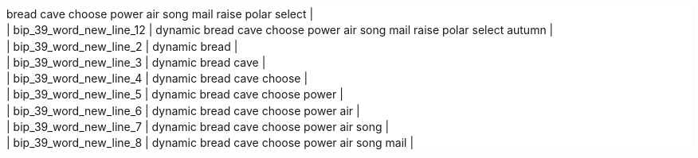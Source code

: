 bread
cave
choose
power
air
song
mail
raise
polar
select |  
| bip_39_word_new_line_12 | dynamic
bread
cave
choose
power
air
song
mail
raise
polar
select
autumn |  
| bip_39_word_new_line_2 | dynamic
bread |  
| bip_39_word_new_line_3 | dynamic
bread
cave |  
| bip_39_word_new_line_4 | dynamic
bread
cave
choose |  
| bip_39_word_new_line_5 | dynamic
bread
cave
choose
power |  
| bip_39_word_new_line_6 | dynamic
bread
cave
choose
power
air |  
| bip_39_word_new_line_7 | dynamic
bread
cave
choose
power
air
song |  
| bip_39_word_new_line_8 | dynamic
bread
cave
choose
power
air
song
mail |  